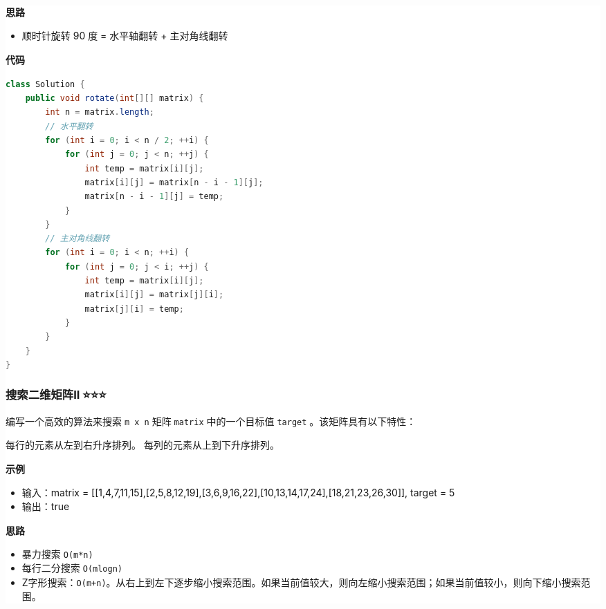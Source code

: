**思路**
- 顺时针旋转 90 度 = 水平轴翻转 + 主对角线翻转

**代码**
```java
class Solution {
    public void rotate(int[][] matrix) {
        int n = matrix.length;
        // 水平翻转
        for (int i = 0; i < n / 2; ++i) {
            for (int j = 0; j < n; ++j) {
                int temp = matrix[i][j];
                matrix[i][j] = matrix[n - i - 1][j];
                matrix[n - i - 1][j] = temp;
            }
        }
        // 主对角线翻转
        for (int i = 0; i < n; ++i) {
            for (int j = 0; j < i; ++j) {
                int temp = matrix[i][j];
                matrix[i][j] = matrix[j][i];
                matrix[j][i] = temp;
            }
        }
    }
}
```

### 搜索二维矩阵II ⭐️⭐️⭐️
编写一个高效的算法来搜索 `m x n` 矩阵 `matrix` 中的一个目标值 `target` 。该矩阵具有以下特性：

每行的元素从左到右升序排列。
每列的元素从上到下升序排列。


**示例**
- 输入：matrix = \[[1,4,7,11,15],[2,5,8,12,19],[3,6,9,16,22],[10,13,14,17,24],[18,21,23,26,30]], target = 5
- 输出：true

**思路**
- 暴力搜索 `O(m*n)`
- 每行二分搜索 `O(mlogn)`
- Z字形搜索：`O(m+n)`。从右上到左下逐步缩小搜索范围。如果当前值较大，则向左缩小搜索范围；如果当前值较小，则向下缩小搜索范围。